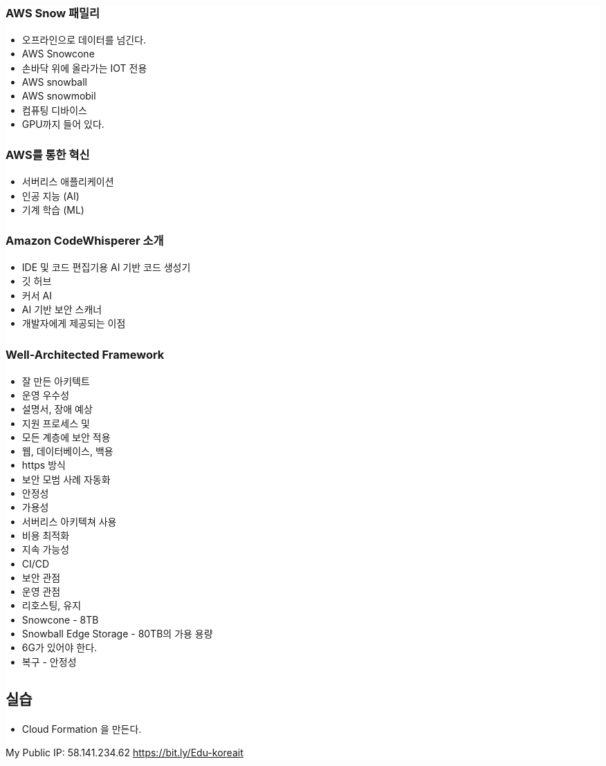 ### AWS Snow 패밀리
- 오프라인으로 데이터를 넘긴다.
- AWS Snowcone
- 손바닥 위에 올라가는 IOT 전용
- AWS snowball
- AWS snowmobil
- 컴퓨팅 디바이스
- GPU까지 들어 있다.

### AWS를 통한 혁신
- 서버리스 애플리케이션
- 인공 지능 (AI)
- 기계 학습 (ML)

### Amazon CodeWhisperer 소개
- IDE 및 코드 편집기용 AI 기반 코드 생성기
- 깃 허브 
- 커서 AI
- AI 기반 보안 스캐너
- 개발자에게 제공되는 이점

### Well-Architected Framework
- 잘 만든 아키텍트
- 운영 우수성
- 설명서, 장애 예상
- 지원 프로세스 및 
- 모든 계층에 보안 적용
- 웹, 데이터베이스, 백용
- https 방식
- 보안 모범 사례 자동화
- 안정성
- 가용성
- 서버리스 아키텍쳐 사용
- 비용 최적화
- 지속 가능성
- CI/CD
- 보안 관점
- 운영 관점
- 리호스팅, 유지
- Snowcone - 8TB
- Snowball Edge Storage - 80TB의 가용 용량
- 6G가 있어야 한다.
- 복구 - 안정성

## 실습
- Cloud Formation 을 만든다.

My Public IP: 58.141.234.62
https://bit.ly/Edu-koreait
